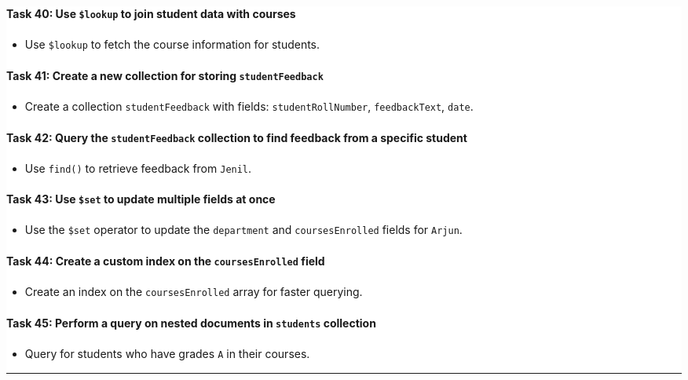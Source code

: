 #### **Task 40: Use `$lookup` to join student data with courses**  
- Use `$lookup` to fetch the course information for students.

#### **Task 41: Create a new collection for storing `studentFeedback`**  
- Create a collection `studentFeedback` with fields: `studentRollNumber`, `feedbackText`, `date`.

#### **Task 42: Query the `studentFeedback` collection to find feedback from a specific student**  
- Use `find()` to retrieve feedback from `Jenil`.

#### **Task 43: Use `$set` to update multiple fields at once**  
- Use the `$set` operator to update the `department` and `coursesEnrolled` fields for `Arjun`.

#### **Task 44: Create a custom index on the `coursesEnrolled` field**  
- Create an index on the `coursesEnrolled` array for faster querying.

#### **Task 45: Perform a query on nested documents in `students` collection**  
- Query for students who have grades `A` in their courses.

---